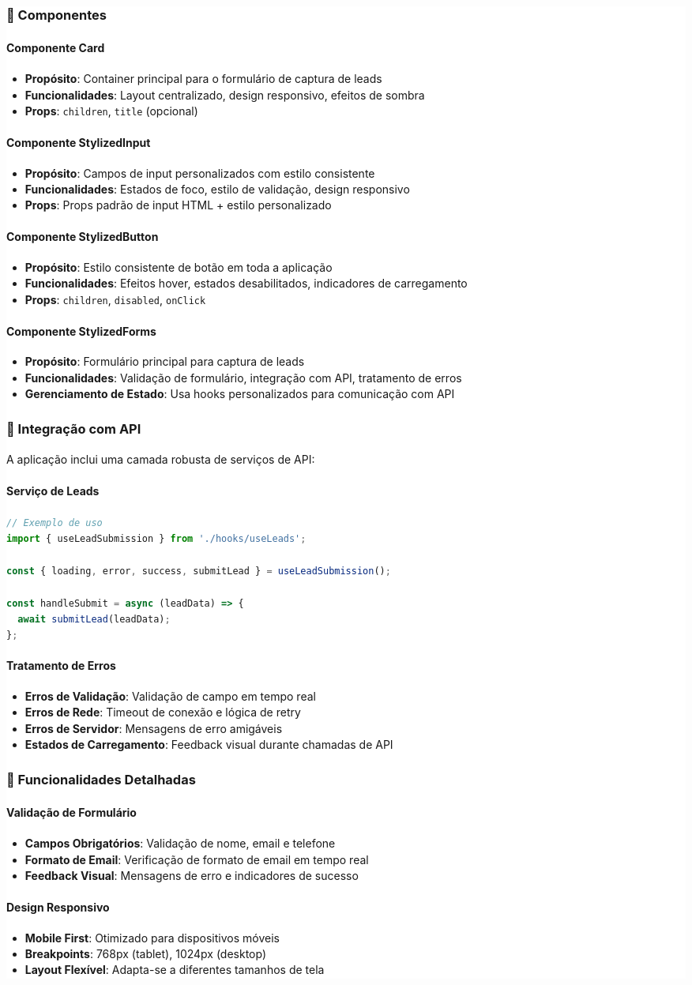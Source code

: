 ### 🎨 Componentes

#### Componente Card
- **Propósito**: Container principal para o formulário de captura de leads
- **Funcionalidades**: Layout centralizado, design responsivo, efeitos de sombra
- **Props**: `children`, `title` (opcional)

#### Componente StylizedInput
- **Propósito**: Campos de input personalizados com estilo consistente
- **Funcionalidades**: Estados de foco, estilo de validação, design responsivo
- **Props**: Props padrão de input HTML + estilo personalizado

#### Componente StylizedButton
- **Propósito**: Estilo consistente de botão em toda a aplicação
- **Funcionalidades**: Efeitos hover, estados desabilitados, indicadores de carregamento
- **Props**: `children`, `disabled`, `onClick`

#### Componente StylizedForms
- **Propósito**: Formulário principal para captura de leads
- **Funcionalidades**: Validação de formulário, integração com API, tratamento de erros
- **Gerenciamento de Estado**: Usa hooks personalizados para comunicação com API

### 🔌 Integração com API

A aplicação inclui uma camada robusta de serviços de API:

#### Serviço de Leads
```typescript
// Exemplo de uso
import { useLeadSubmission } from './hooks/useLeads';

const { loading, error, success, submitLead } = useLeadSubmission();

const handleSubmit = async (leadData) => {
  await submitLead(leadData);
};
```

#### Tratamento de Erros
- **Erros de Validação**: Validação de campo em tempo real
- **Erros de Rede**: Timeout de conexão e lógica de retry
- **Erros de Servidor**: Mensagens de erro amigáveis
- **Estados de Carregamento**: Feedback visual durante chamadas de API

### 🎯 Funcionalidades Detalhadas

#### Validação de Formulário
- **Campos Obrigatórios**: Validação de nome, email e telefone
- **Formato de Email**: Verificação de formato de email em tempo real
- **Feedback Visual**: Mensagens de erro e indicadores de sucesso

#### Design Responsivo
- **Mobile First**: Otimizado para dispositivos móveis
- **Breakpoints**: 768px (tablet), 1024px (desktop)
- **Layout Flexível**: Adapta-se a diferentes tamanhos de tela
